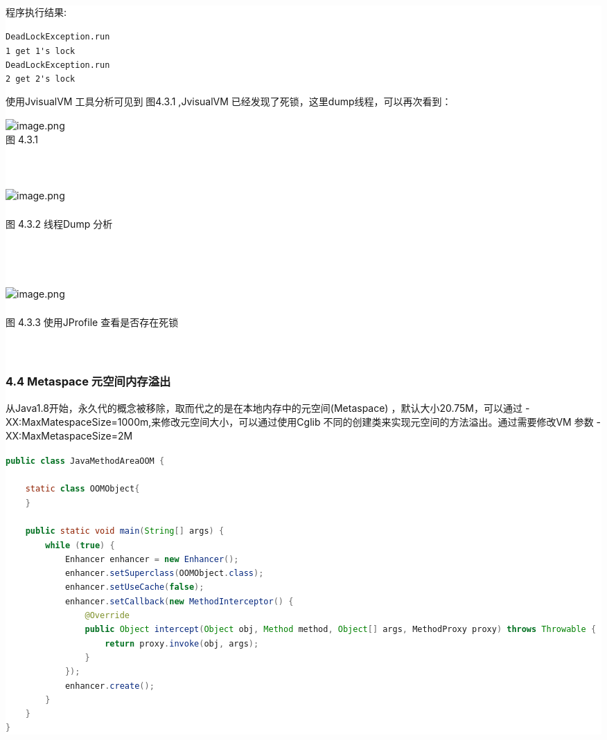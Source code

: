 程序执行结果:

```
DeadLockException.run
1 get 1's lock
DeadLockException.run
2 get 2's lock
```


使用JvisualVM 工具分析可见到 图4.3.1 ,JvisualVM 已经发现了死锁，这里dump线程，可以再次看到：

![image.png](https://cdn.nlark.com/yuque/0/2020/png/437981/1584881598630-f903ec4a-c25a-484b-9f24-c7c438a7b9bf.png#align=left&display=inline&height=256&name=image.png&originHeight=944&originWidth=2750&size=231011&status=done&style=stroke&width=746)<br />图 4.3.1 <br />
<br />
<br />
<br />![image.png](https://cdn.nlark.com/yuque/0/2020/png/437981/1584881774460-83d39c1b-54ef-43d6-8693-e1354c7379e2.png#align=left&display=inline&height=217&name=image.png&originHeight=752&originWidth=2584&size=244327&status=done&style=stroke&width=746)<br />
<br />图 4.3.2 线程Dump 分析<br />
<br />
<br />
<br />
<br />![image.png](https://cdn.nlark.com/yuque/0/2020/png/437981/1584882200031-bd8e9577-a373-4bc7-a80f-bf9027577738.png#align=left&display=inline&height=530&name=image.png&originHeight=1060&originWidth=986&size=104937&status=done&style=none&width=493)<br />
<br />图 4.3.3 使用JProfile 查看是否存在死锁<br />
<br />
<br />

<a name="nvs3X"></a>
### 4.4 Metaspace 元空间内存溢出


从Java1.8开始，永久代的概念被移除，取而代之的是在本地内存中的元空间(Metaspace) ，默认大小20.75M，可以通过 -XX:MaxMatespaceSize=1000m,来修改元空间大小，可以通过使用Cglib 不同的创建类来实现元空间的方法溢出。通过需要修改VM 参数 -XX:MaxMetaspaceSize=2M 

```java
public class JavaMethodAreaOOM {

	static class OOMObject{
	}
	
	public static void main(String[] args) {
		while (true) {
			Enhancer enhancer = new Enhancer();
			enhancer.setSuperclass(OOMObject.class);
			enhancer.setUseCache(false);
			enhancer.setCallback(new MethodInterceptor() {
				@Override
				public Object intercept(Object obj, Method method, Object[] args, MethodProxy proxy) throws Throwable {
					return proxy.invoke(obj, args);
				}
			});
			enhancer.create();
		}
	}
}
```
